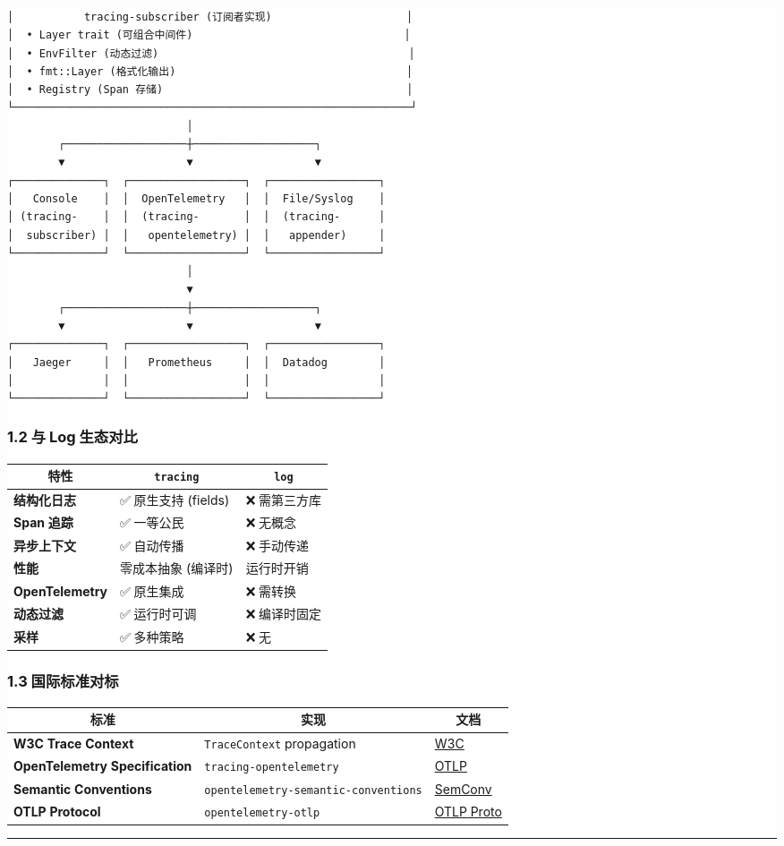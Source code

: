 ```text
│           tracing-subscriber (订阅者实现)                     │
│  • Layer trait (可组合中间件)                                 │
│  • EnvFilter (动态过滤)                                       │
│  • fmt::Layer (格式化输出)                                    │
│  • Registry (Span 存储)                                      │
└──────────────────────────────────────────────────────────────┘
                            │
        ┌───────────────────┼───────────────────┐
        ▼                   ▼                   ▼
┌──────────────┐  ┌──────────────────┐  ┌─────────────────┐
│   Console    │  │  OpenTelemetry   │  │  File/Syslog    │
│ (tracing-    │  │  (tracing-       │  │  (tracing-      │
│  subscriber) │  │   opentelemetry) │  │   appender)     │
└──────────────┘  └──────────────────┘  └─────────────────┘
                            │
                            ▼
        ┌───────────────────┼───────────────────┐
        ▼                   ▼                   ▼
┌──────────────┐  ┌──────────────────┐  ┌─────────────────┐
│   Jaeger     │  │   Prometheus     │  │  Datadog        │
│              │  │                  │  │                 │
└──────────────┘  └──────────────────┘  └─────────────────┘
```

### 1.2 与 Log 生态对比

| 特性 | `tracing` | `log` |
|------|-----------|-------|
| **结构化日志** | ✅ 原生支持 (fields) | ❌ 需第三方库 |
| **Span 追踪** | ✅ 一等公民 | ❌ 无概念 |
| **异步上下文** | ✅ 自动传播 | ❌ 手动传递 |
| **性能** | 零成本抽象 (编译时) | 运行时开销 |
| **OpenTelemetry** | ✅ 原生集成 | ❌ 需转换 |
| **动态过滤** | ✅ 运行时可调 | ❌ 编译时固定 |
| **采样** | ✅ 多种策略 | ❌ 无 |

### 1.3 国际标准对标

| 标准 | 实现 | 文档 |
|------|------|------|
| **W3C Trace Context** | `TraceContext` propagation | [W3C](https://www.w3.org/TR/trace-context/) |
| **OpenTelemetry Specification** | `tracing-opentelemetry` | [OTLP](https://opentelemetry.io/docs/specs/otel/) |
| **Semantic Conventions** | `opentelemetry-semantic-conventions` | [SemConv](https://opentelemetry.io/docs/specs/semconv/) |
| **OTLP Protocol** | `opentelemetry-otlp` | [OTLP Proto](https://github.com/open-telemetry/opentelemetry-proto) |

---